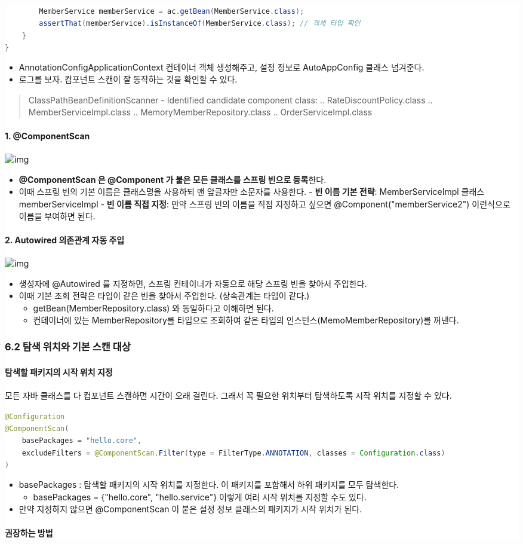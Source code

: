 ```java
        MemberService memberService = ac.getBean(MemberService.class);
        assertThat(memberService).isInstanceOf(MemberService.class); // 객체 타입 확인
    }
}
```

- AnnotationConfigApplicationContext 컨테이너 객체 생성해주고, 설정 정보로 AutoAppConfig 클래스 넘겨준다.
- 로그를 보자. 컴포넌트 스캔이 잘 동작하는 것을 확인할 수 있다.

> ClassPathBeanDefinitionScanner - Identified candidate component class:
> .. RateDiscountPolicy.class
> .. MemberServiceImpl.class
> .. MemoryMemberRepository.class
> .. OrderServiceImpl.class

#### 1. @ComponentScan

![img](https://user-images.githubusercontent.com/38436013/128150845-64358afb-c6d2-43fa-9f22-6f91812a6b20.png)

- **@ComponentScan 은 @Component 가 붙은 모든 클래스를 스프링 빈으로 등록**한다.
- 이때 스프링 빈의 기본 이름은 클래스명을 사용하되 맨 앞글자만 소문자를 사용한다.
  \- **빈 이름 기본 전략**: MemberServiceImpl 클래스 memberServiceImpl
  \- **빈 이름 직접 지정**: 만약 스프링 빈의 이름을 직접 지정하고 싶으면
  @Component("memberService2") 이런식으로 이름을 부여하면 된다.

#### 2. Autowired 의존관계 자동 주입

![img](https://user-images.githubusercontent.com/38436013/128150876-f60c2122-1a86-40a0-967b-af3dc2a8b30e.png)

- 생성자에 @Autowired 를 지정하면, 스프링 컨테이너가 자동으로 해당 스프링 빈을 찾아서 주입한다.
- 이때 기본 조회 전략은 타입이 같은 빈을 찾아서 주입한다. (상속관계는 타입이 같다.)
  - getBean(MemberRepository.class) 와 동일하다고 이해하면 된다.
  - 컨테이너에 있는 MemberRepository를 타입으로 조회하여 같은 타입의 인스턴스(MemoMemberRepository)를 꺼낸다.

### 6.2 탐색 위치와 기본 스캔 대상

#### 탐색할 패키지의 시작 위치 지정

모든 자바 클래스를 다 컴포넌트 스캔하면 시간이 오래 걸린다. 그래서 꼭 필요한 위치부터 탐색하도록 시작 위치를 지정할 수 있다.

```java
@Configuration
@ComponentScan(
    basePackages = "hello.core",
    excludeFilters = @ComponentScan.Filter(type = FilterType.ANNOTATION, classes = Configuration.class)
)
```

- basePackages : 탐색할 패키지의 시작 위치를 지정한다. 이 패키지를 포함해서 하위 패키지를 모두 탐색한다.
  - basePackages = {"hello.core", "hello.service"} 이렇게 여러 시작 위치를 지정할 수도 있다.
- 만약 지정하지 않으면 @ComponentScan 이 붙은 설정 정보 클래스의 패키지가 시작 위치가 된다.

#### 권장하는 방법
